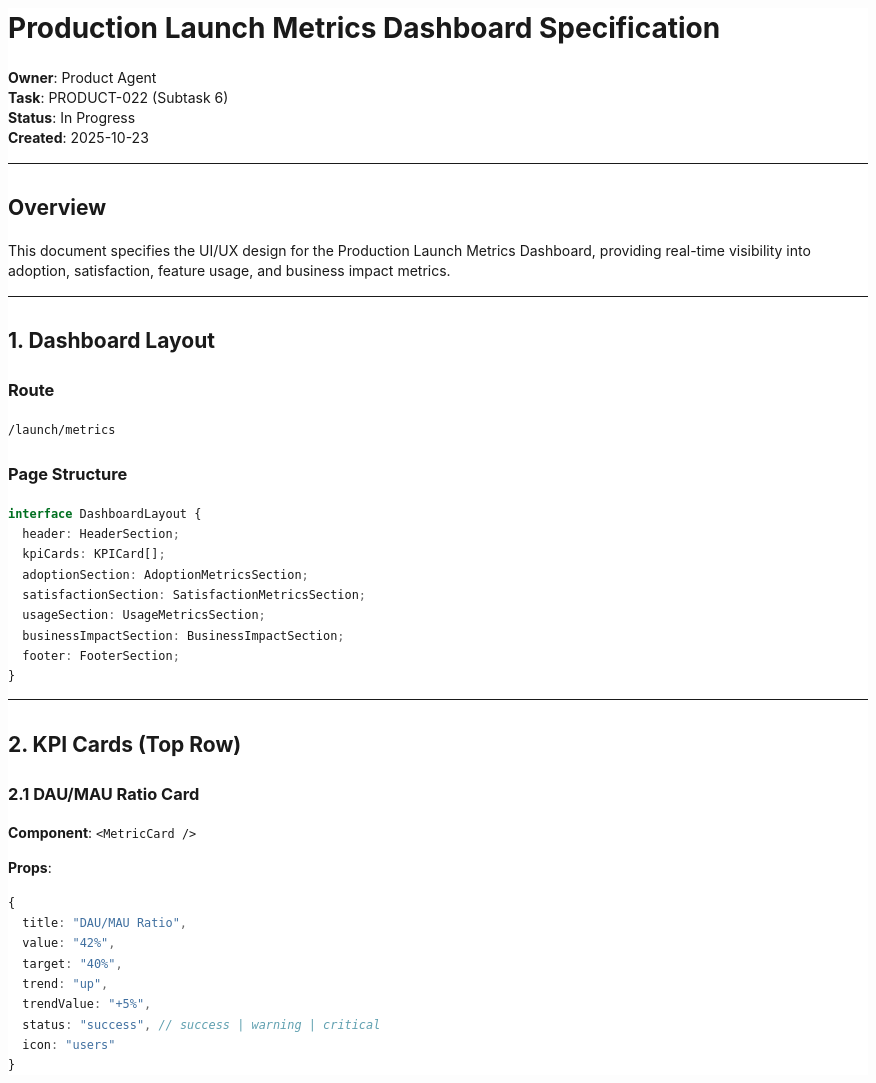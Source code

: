 # Production Launch Metrics Dashboard Specification

**Owner**: Product Agent  
**Task**: PRODUCT-022 (Subtask 6)  
**Status**: In Progress  
**Created**: 2025-10-23  

---

## Overview

This document specifies the UI/UX design for the Production Launch Metrics Dashboard, providing real-time visibility into adoption, satisfaction, feature usage, and business impact metrics.

---

## 1. Dashboard Layout

### Route
`/launch/metrics`

### Page Structure

```typescript
interface DashboardLayout {
  header: HeaderSection;
  kpiCards: KPICard[];
  adoptionSection: AdoptionMetricsSection;
  satisfactionSection: SatisfactionMetricsSection;
  usageSection: UsageMetricsSection;
  businessImpactSection: BusinessImpactSection;
  footer: FooterSection;
}
```

---

## 2. KPI Cards (Top Row)

### 2.1 DAU/MAU Ratio Card

**Component**: `<MetricCard />`

**Props**:
```typescript
{
  title: "DAU/MAU Ratio",
  value: "42%",
  target: "40%",
  trend: "up",
  trendValue: "+5%",
  status: "success", // success | warning | critical
  icon: "users"
}
```
